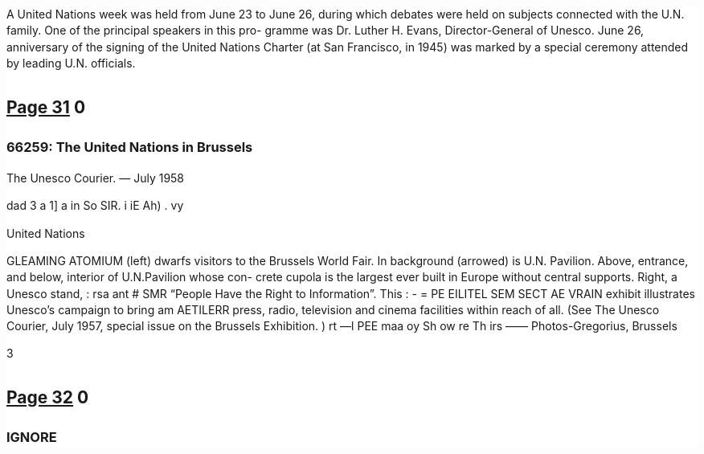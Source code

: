 A United Nations week was held 
from June 23 to June 26, during 
which debates were held on subjects 
connected with the U.N. family. One 
of the principal speakers in this pro- 
gramme was Dr. Luther H. Evans, 
Director-General of Unesco. June 26, 
anniversary of the signing of the 
United Nations Charter (at San 
Francisco, in 1945) was marked by a 
special ceremony attended by leading 
U.N. officials.

## [Page 31](066244engo.pdf#page=31) 0

### 66259: The United Nations in Brussels

The Unesco Courier. — July 1958 
      
  
 
dad 3 a 
1] 
a in So SIR. i 
iE Ah) . vy      
 
United Nations 
  
GLEAMING ATOMIUM (left) dwarfs visitors 
to the Brussels World Fair. In background 
(arrowed) is U.N. Pavilion. Above, entrance, 
and below, interior of U.N.Pavilion whose con- 
crete cupola is the largest ever built in Europe 
without central supports. Right, a Unesco stand, : rsa ant # SMR 
“People Have the Right to Information”. This : - = PE EILITEL SEM SECT AE VRAIN 
exhibit illustrates Unesco’s campaign to bring am AETILERR 
press, radio, television and cinema facilities 
within reach of all. (See The Unesco Courier, 
July 1957, special issue on the Brussels Exhibition. ) 
rt —l 
PEE maa oy Sh ow 
re Th irs 
 —— 
Photos-Gregorius, Brussels 
          
   
3

## [Page 32](066244engo.pdf#page=32) 0

### IGNORE

  
